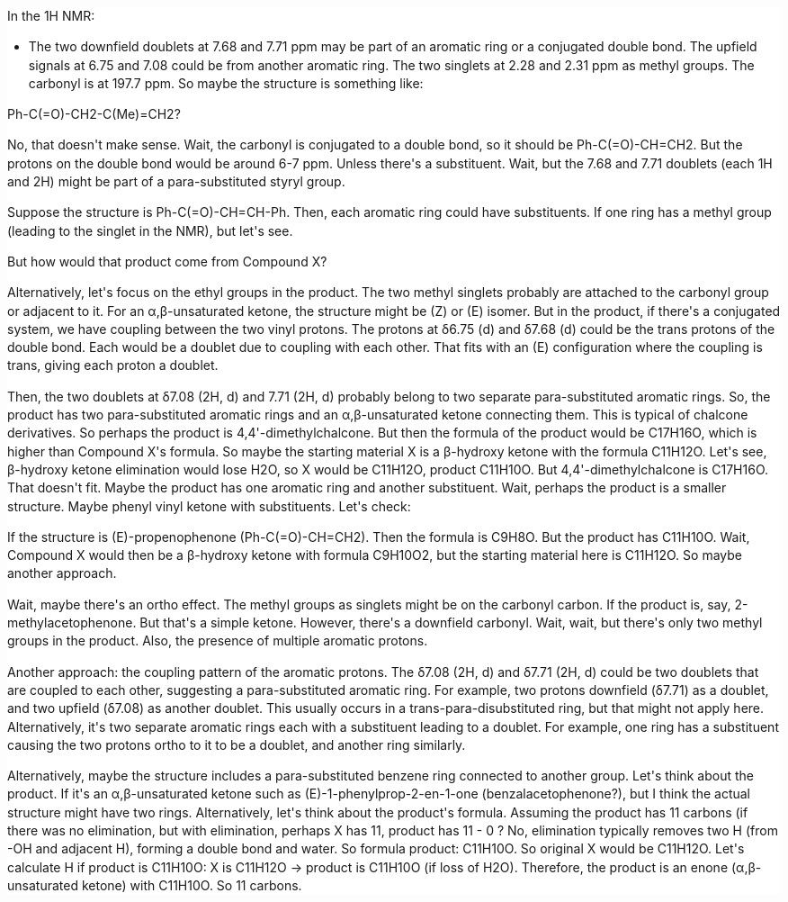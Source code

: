 In the 1H NMR:

- The two downfield doublets at 7.68 and 7.71 ppm may be part of an aromatic ring or a conjugated double bond. The upfield signals at 6.75 and 7.08 could be from another aromatic ring. The two singlets at 2.28 and 2.31 ppm as methyl groups. The carbonyl is at 197.7 ppm. So maybe the structure is something like:

Ph-C(=O)-CH2-C(Me)=CH2?

No, that doesn't make sense. Wait, the carbonyl is conjugated to a double bond, so it should be Ph-C(=O)-CH=CH2. But the protons on the double bond would be around 6-7 ppm. Unless there's a substituent. Wait, but the 7.68 and 7.71 doublets (each 1H and 2H) might be part of a para-substituted styryl group.

Suppose the structure is Ph-C(=O)-CH=CH-Ph. Then, each aromatic ring could have substituents. If one ring has a methyl group (leading to the singlet in the NMR), but let's see.

But how would that product come from Compound X?

Alternatively, let's focus on the ethyl groups in the product. The two methyl singlets probably are attached to the carbonyl group or adjacent to it. For an α,β-unsaturated ketone, the structure might be (Z) or (E) isomer. But in the product, if there's a conjugated system, we have coupling between the two vinyl protons. The protons at δ6.75 (d) and δ7.68 (d) could be the trans protons of the double bond. Each would be a doublet due to coupling with each other. That fits with an (E) configuration where the coupling is trans, giving each proton a doublet. 

Then, the two doublets at δ7.08 (2H, d) and 7.71 (2H, d) probably belong to two separate para-substituted aromatic rings. So, the product has two para-substituted aromatic rings and an α,β-unsaturated ketone connecting them. This is typical of chalcone derivatives. So perhaps the product is 4,4'-dimethylchalcone. But then the formula of the product would be C17H16O, which is higher than Compound X's formula. So maybe the starting material X is a β-hydroxy ketone with the formula C11H12O. Let's see, β-hydroxy ketone elimination would lose H2O, so X would be C11H12O, product C11H10O. But 4,4'-dimethylchalcone is C17H16O. That doesn't fit. Maybe the product has one aromatic ring and another substituent. Wait, perhaps the product is a smaller structure. Maybe phenyl vinyl ketone with substituents. Let's check:

If the structure is (E)-propenophenone (Ph-C(=O)-CH=CH2). Then the formula is C9H8O. But the product has C11H10O. Wait, Compound X would then be a β-hydroxy ketone with formula C9H10O2, but the starting material here is C11H12O. So maybe another approach.

Wait, maybe there's an ortho effect. The methyl groups as singlets might be on the carbonyl carbon. If the product is, say, 2-methylacetophenone. But that's a simple ketone. However, there's a downfield carbonyl. Wait, wait, but there's only two methyl groups in the product.  Also, the presence of multiple aromatic protons.

Another approach: the coupling pattern of the aromatic protons. The δ7.08 (2H, d) and δ7.71 (2H, d) could be two doublets that are coupled to each other, suggesting a para-substituted aromatic ring. For example, two protons downfield (δ7.71) as a doublet, and two upfield (δ7.08) as another doublet. This usually occurs in a trans-para-disubstituted ring, but that might not apply here. Alternatively, it's two separate aromatic rings each with a substituent leading to a doublet. For example, one ring has a substituent causing the two protons ortho to it to be a doublet, and another ring similarly.

Alternatively, maybe the structure includes a para-substituted benzene ring connected to another group. Let's think about the product. If it's an α,β-unsaturated ketone such as (E)-1-phenylprop-2-en-1-one (benzalacetophenone?), but I think the actual structure might have two rings. Alternatively, let's think about the product's formula. Assuming the product has 11 carbons (if there was no elimination, but with elimination, perhaps X has 11, product has 11 - 0 ? No, elimination typically removes two H (from -OH and adjacent H), forming a double bond and water. So formula product: C11H10O. So original X would be C11H12O. Let's calculate H if product is C11H10O: X is C11H12O → product is C11H10O (if loss of H2O). Therefore, the product is an enone (α,β-unsaturated ketone) with C11H10O. So 11 carbons.
